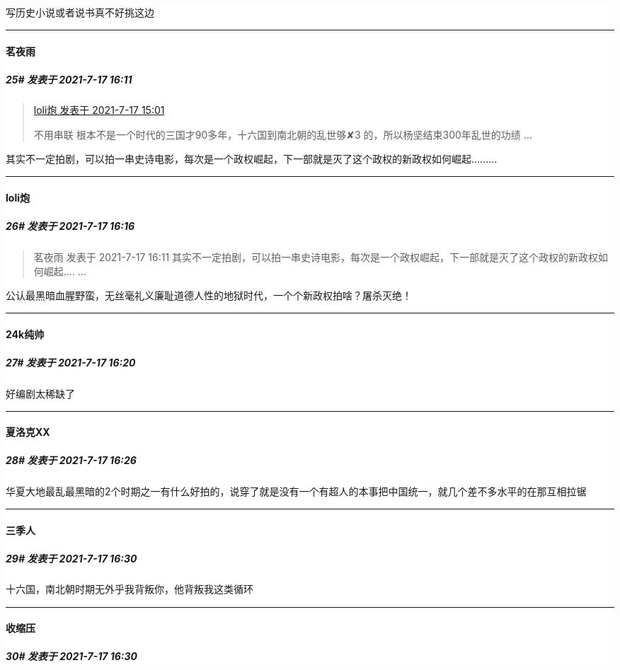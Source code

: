 写历史小说或者说书真不好挑这边


*****

####  茗夜雨  
##### 25#       发表于 2021-7-17 16:11


<blockquote><a href="httphttps://bbs.saraba1st.com/2b/forum.php?mod=redirect&amp;goto=findpost&amp;pid=51995852&amp;ptid=2015981" target="_blank">loli炮 发表于 2021-7-17 15:01</a>

不用串联 根本不是一个时代的三国才90多年，十六国到南北朝的乱世够✘3 的，所以杨坚结束300年乱世的功绩 ...</blockquote>
其实不一定拍剧，可以拍一串史诗电影，每次是一个政权崛起，下一部就是灭了这个政权的新政权如何崛起.........


*****

####  loli炮  
##### 26#       发表于 2021-7-17 16:16


<blockquote>茗夜雨 发表于 2021-7-17 16:11
其实不一定拍剧，可以拍一串史诗电影，每次是一个政权崛起，下一部就是灭了这个政权的新政权如何崛起.... ...</blockquote>
公认最黑暗血腥野蛮，无丝毫礼义廉耻道德人性的地狱时代，一个个新政权拍啥？屠杀灭绝！


*****

####  24k纯帅  
##### 27#       发表于 2021-7-17 16:20


好编剧太稀缺了


*****

####  夏洛克XX  
##### 28#       发表于 2021-7-17 16:26


华夏大地最乱最黑暗的2个时期之一有什么好拍的，说穿了就是没有一个有超人的本事把中国统一，就几个差不多水平的在那互相拉锯


*****

####  三季人  
##### 29#       发表于 2021-7-17 16:30


十六国，南北朝时期无外乎我背叛你，他背叛我这类循环


*****

####  收缩压  
##### 30#       发表于 2021-7-17 16:30

